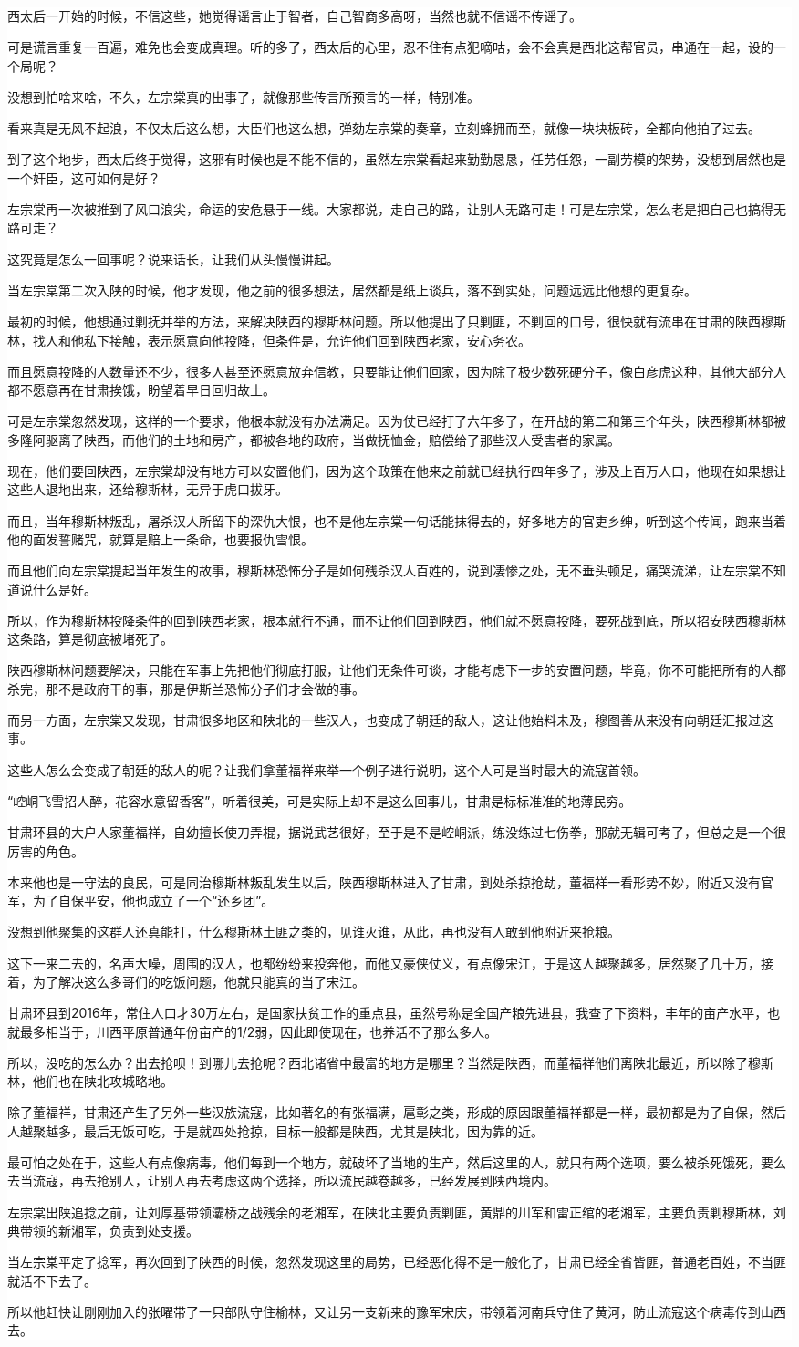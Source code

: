 西太后一开始的时候，不信这些，她觉得谣言止于智者，自己智商多高呀，当然也就不信谣不传谣了。

可是谎言重复一百遍，难免也会变成真理。听的多了，西太后的心里，忍不住有点犯嘀咕，会不会真是西北这帮官员，串通在一起，设的一个局呢？

没想到怕啥来啥，不久，左宗棠真的出事了，就像那些传言所预言的一样，特别准。

看来真是无风不起浪，不仅太后这么想，大臣们也这么想，弹劾左宗棠的奏章，立刻蜂拥而至，就像一块块板砖，全都向他拍了过去。

到了这个地步，西太后终于觉得，这邪有时候也是不能不信的，虽然左宗棠看起来勤勤恳恳，任劳任怨，一副劳模的架势，没想到居然也是一个奸臣，这可如何是好？

左宗棠再一次被推到了风口浪尖，命运的安危悬于一线。大家都说，走自己的路，让别人无路可走！可是左宗棠，怎么老是把自己也搞得无路可走？

这究竟是怎么一回事呢？说来话长，让我们从头慢慢讲起。

当左宗棠第二次入陕的时候，他才发现，他之前的很多想法，居然都是纸上谈兵，落不到实处，问题远远比他想的更复杂。

最初的时候，他想通过剿抚并举的方法，来解决陕西的穆斯林问题。所以他提出了只剿匪，不剿回的口号，很快就有流串在甘肃的陕西穆斯林，找人和他私下接触，表示愿意向他投降，但条件是，允许他们回到陕西老家，安心务农。

而且愿意投降的人数量还不少，很多人甚至还愿意放弃信教，只要能让他们回家，因为除了极少数死硬分子，像白彦虎这种，其他大部分人都不愿意再在甘肃挨饿，盼望着早日回归故土。

可是左宗棠忽然发现，这样的一个要求，他根本就没有办法满足。因为仗已经打了六年多了，在开战的第二和第三个年头，陕西穆斯林都被多隆阿驱离了陕西，而他们的土地和房产，都被各地的政府，当做抚恤金，赔偿给了那些汉人受害者的家属。

现在，他们要回陕西，左宗棠却没有地方可以安置他们，因为这个政策在他来之前就已经执行四年多了，涉及上百万人口，他现在如果想让这些人退地出来，还给穆斯林，无异于虎口拔牙。

而且，当年穆斯林叛乱，屠杀汉人所留下的深仇大恨，也不是他左宗棠一句话能抹得去的，好多地方的官吏乡绅，听到这个传闻，跑来当着他的面发誓赌咒，就算是赔上一条命，也要报仇雪恨。

而且他们向左宗棠提起当年发生的故事，穆斯林恐怖分子是如何残杀汉人百姓的，说到凄惨之处，无不垂头顿足，痛哭流涕，让左宗棠不知道说什么是好。

所以，作为穆斯林投降条件的回到陕西老家，根本就行不通，而不让他们回到陕西，他们就不愿意投降，要死战到底，所以招安陕西穆斯林这条路，算是彻底被堵死了。

陕西穆斯林问题要解决，只能在军事上先把他们彻底打服，让他们无条件可谈，才能考虑下一步的安置问题，毕竟，你不可能把所有的人都杀完，那不是政府干的事，那是伊斯兰恐怖分子们才会做的事。

而另一方面，左宗棠又发现，甘肃很多地区和陕北的一些汉人，也变成了朝廷的敌人，这让他始料未及，穆图善从来没有向朝廷汇报过这事。

这些人怎么会变成了朝廷的敌人的呢？让我们拿董福祥来举一个例子进行说明，这个人可是当时最大的流寇首领。

“崆峒飞雪招人醉，花容水意留香客”，听着很美，可是实际上却不是这么回事儿，甘肃是标标准准的地薄民穷。

甘肃环县的大户人家董福祥，自幼擅长使刀弄棍，据说武艺很好，至于是不是崆峒派，练没练过七伤拳，那就无辑可考了，但总之是一个很厉害的角色。

本来他也是一守法的良民，可是同治穆斯林叛乱发生以后，陕西穆斯林进入了甘肃，到处杀掠抢劫，董福祥一看形势不妙，附近又没有官军，为了自保平安，他也成立了一个“还乡团”。

没想到他聚集的这群人还真能打，什么穆斯林土匪之类的，见谁灭谁，从此，再也没有人敢到他附近来抢粮。

这下一来二去的，名声大噪，周围的汉人，也都纷纷来投奔他，而他又豪侠仗义，有点像宋江，于是这人越聚越多，居然聚了几十万，接着，为了解决这么多哥们的吃饭问题，他就只能真的当了宋江。

甘肃环县到2016年，常住人口才30万左右，是国家扶贫工作的重点县，虽然号称是全国产粮先进县，我查了下资料，丰年的亩产水平，也就最多相当于，川西平原普通年份亩产的1/2弱，因此即使现在，也养活不了那么多人。

所以，没吃的怎么办？出去抢呗！到哪儿去抢呢？西北诸省中最富的地方是哪里？当然是陕西，而董福祥他们离陕北最近，所以除了穆斯林，他们也在陕北攻城略地。

除了董福祥，甘肃还产生了另外一些汉族流寇，比如著名的有张福满，扈彰之类，形成的原因跟董福祥都是一样，最初都是为了自保，然后人越聚越多，最后无饭可吃，于是就四处抢掠，目标一般都是陕西，尤其是陕北，因为靠的近。

最可怕之处在于，这些人有点像病毒，他们每到一个地方，就破坏了当地的生产，然后这里的人，就只有两个选项，要么被杀死饿死，要么去当流寇，再去抢别人，让别人再去考虑这两个选择，所以流民越卷越多，已经发展到陕西境内。

左宗棠出陕追捻之前，让刘厚基带领灞桥之战残余的老湘军，在陕北主要负责剿匪，黄鼎的川军和雷正绾的老湘军，主要负责剿穆斯林，刘典带领的新湘军，负责到处支援。

当左宗棠平定了捻军，再次回到了陕西的时候，忽然发现这里的局势，已经恶化得不是一般化了，甘肃已经全省皆匪，普通老百姓，不当匪就活不下去了。

所以他赶快让刚刚加入的张曜带了一只部队守住榆林，又让另一支新来的豫军宋庆，带领着河南兵守住了黄河，防止流寇这个病毒传到山西去。

